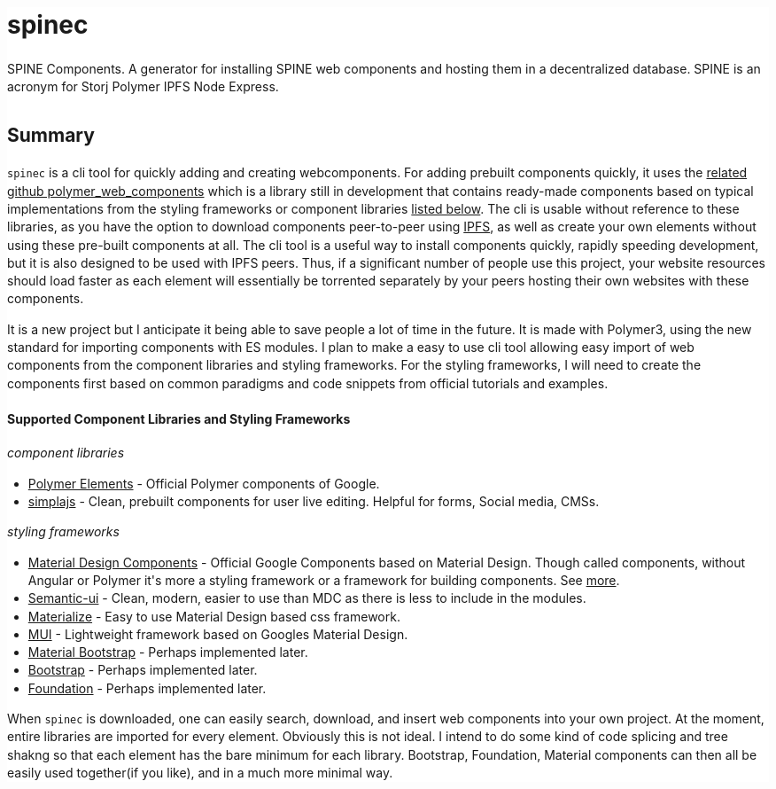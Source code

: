 # <a name="introduction"></a> spinec 

SPINE Components. A generator for installing SPINE web components and hosting them in a decentralized database. SPINE is an acronym for Storj Polymer IPFS Node Express.

## <a name="summary"></a> Summary

`spinec` is a cli tool for quickly adding and creating webcomponents. For adding prebuilt components quickly, it uses the [related github polymer_web_components](https://github.com/musicsmithnz/polymer_web_components) which is a library still in development that contains ready-made components based on typical implementations from the styling frameworks or component libraries [listed below](#libraries). The cli is usable without reference to these libraries, as you have the option to download components peer-to-peer using [IPFS](https://ipfs.io), as well as create your own elements without using these pre-built components at all. The cli tool is a useful way to install components quickly, rapidly speeding development, but it is also designed to be used with IPFS peers. Thus, if a significant number of people use this project, your website resources should load faster as each element will essentially be torrented separately by your peers hosting their own websites with these components.

It is a new project but I anticipate it being able to save people a lot of time in the future. It is made with Polymer3, using the new standard for importing components with ES modules. I plan to make a easy to use cli tool allowing easy import of web components from the component libraries and styling frameworks. For the styling frameworks, I will need to create the components first based on common paradigms and code snippets from official tutorials and examples. 

#### <a name="libraries"></a>Supported Component Libraries and Styling Frameworks

*component libraries*

* [Polymer Elements](https://www.webcomponents.org/collection/Polymer/elements) - Official Polymer components of Google.
* [simplajs](https://www.simplajs.org/) - Clean, prebuilt components for user live editing. Helpful for forms, Social media, CMSs.

*styling frameworks*

* [Material Design Components](https://material.io/components/web/catalog) - Official Google Components based on Material Design. Though called components, without Angular or Polymer it's more a styling framework or a framework for building components. See [more](https://github.com/musicsmithnz/spinec/tutorial_and_examples/material_design_components/SUMMARY.md).
* [Semantic-ui](https://semantic-ui.com/) - Clean, modern, easier to use than MDC as there is less to include in the modules.
* [Materialize](http://next.materializecss.com) - Easy to use Material Design based css framework.
* [MUI](https://www.muicss.com) - Lightweight framework based on Googles Material Design. 
* [Material Bootstrap](https://mdbootstrap.com) - Perhaps implemented later.
* [Bootstrap](https://getbootstrap.com) - Perhaps implemented later.
* [Foundation](https://foundation.zurb.com) - Perhaps implemented later.

When `spinec` is downloaded, one can easily search, download, and insert web components into your own project. At the moment, entire libraries are imported for every element. Obviously this is not ideal. I intend to do some kind of code splicing and tree shakng so that each element has the bare minimum for each library. Bootstrap, Foundation, Material components can then all be easily used together(if you like), and in a much more minimal way. 
